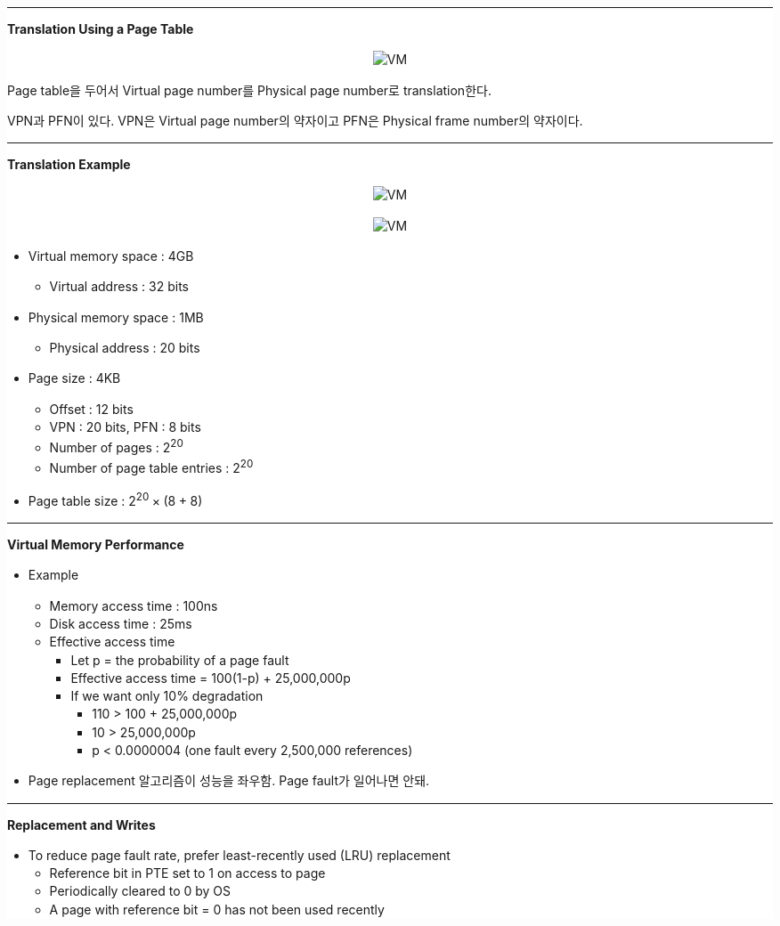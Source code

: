 
---

**Translation Using a Page Table**

<p align="center"><img src="../../assets/images/102403.png" width="500px" height="500px" title="VM" alt="VM" ><img></p>

Page table을 두어서 Virtual page number를 Physical page number로 translation한다.

VPN과 PFN이 있다. VPN은 Virtual page number의 약자이고 PFN은 Physical frame number의 약자이다. 

---

**Translation Example**

<p align="center"><img src="../../assets/images/102404.png" width="300px" height="300px" title="VM" alt="VM" ><img></p>


<p align="center"><img src="../../assets/images/102405.png" width="300px" height="300px" title="VM" alt="VM" ><img></p>


- Virtual memory space : 4GB
  - Virtual address : 32 bits
- Physical memory space : 1MB
  - Physical address : 20 bits

- Page size : 4KB
  - Offset : 12 bits
  - VPN : 20 bits, PFN : 8 bits
  - Number of pages : $2^{20}$
  - Number of page table entries : $2^{20}$

- Page table size : $2^{20}\times(8+8)$

---

**Virtual Memory Performance**

- Example
  - Memory access time : 100ns
  - Disk access time : 25ms
  - Effective access time 
    - Let p = the probability of a page fault
    - Effective access time = 100(1-p) + 25,000,000p
    - If we want only 10% degradation
      - 110 > 100 + 25,000,000p
      - 10 > 25,000,000p
      - p < 0.0000004 (one fault every 2,500,000 references)

- Page replacement 알고리즘이 성능을 좌우함. Page fault가 일어나면 안돼.

---

**Replacement and Writes**

- To reduce page fault rate, prefer least-recently used (LRU) replacement
  - Reference bit in PTE set to 1 on access to page
  - Periodically cleared to 0 by OS
  - A page with reference bit = 0 has not been used recently 

